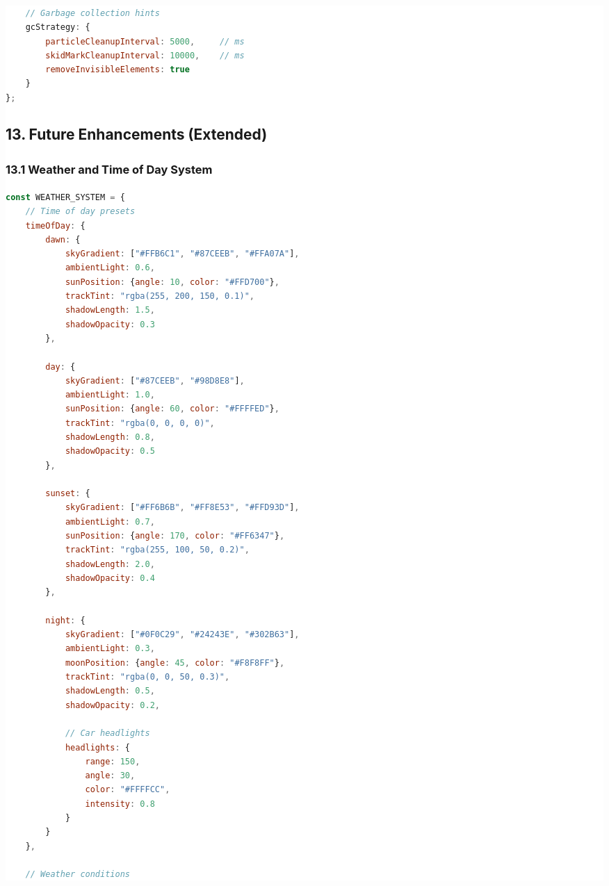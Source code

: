 ```javascript
    // Garbage collection hints
    gcStrategy: {
        particleCleanupInterval: 5000,     // ms
        skidMarkCleanupInterval: 10000,    // ms
        removeInvisibleElements: true
    }
};
```

## 13. Future Enhancements (Extended)

### 13.1 Weather and Time of Day System
```javascript
const WEATHER_SYSTEM = {
    // Time of day presets
    timeOfDay: {
        dawn: {
            skyGradient: ["#FFB6C1", "#87CEEB", "#FFA07A"],
            ambientLight: 0.6,
            sunPosition: {angle: 10, color: "#FFD700"},
            trackTint: "rgba(255, 200, 150, 0.1)",
            shadowLength: 1.5,
            shadowOpacity: 0.3
        },

        day: {
            skyGradient: ["#87CEEB", "#98D8E8"],
            ambientLight: 1.0,
            sunPosition: {angle: 60, color: "#FFFFED"},
            trackTint: "rgba(0, 0, 0, 0)",
            shadowLength: 0.8,
            shadowOpacity: 0.5
        },

        sunset: {
            skyGradient: ["#FF6B6B", "#FF8E53", "#FFD93D"],
            ambientLight: 0.7,
            sunPosition: {angle: 170, color: "#FF6347"},
            trackTint: "rgba(255, 100, 50, 0.2)",
            shadowLength: 2.0,
            shadowOpacity: 0.4
        },

        night: {
            skyGradient: ["#0F0C29", "#24243E", "#302B63"],
            ambientLight: 0.3,
            moonPosition: {angle: 45, color: "#F8F8FF"},
            trackTint: "rgba(0, 0, 50, 0.3)",
            shadowLength: 0.5,
            shadowOpacity: 0.2,

            // Car headlights
            headlights: {
                range: 150,
                angle: 30,
                color: "#FFFFCC",
                intensity: 0.8
            }
        }
    },

    // Weather conditions
```